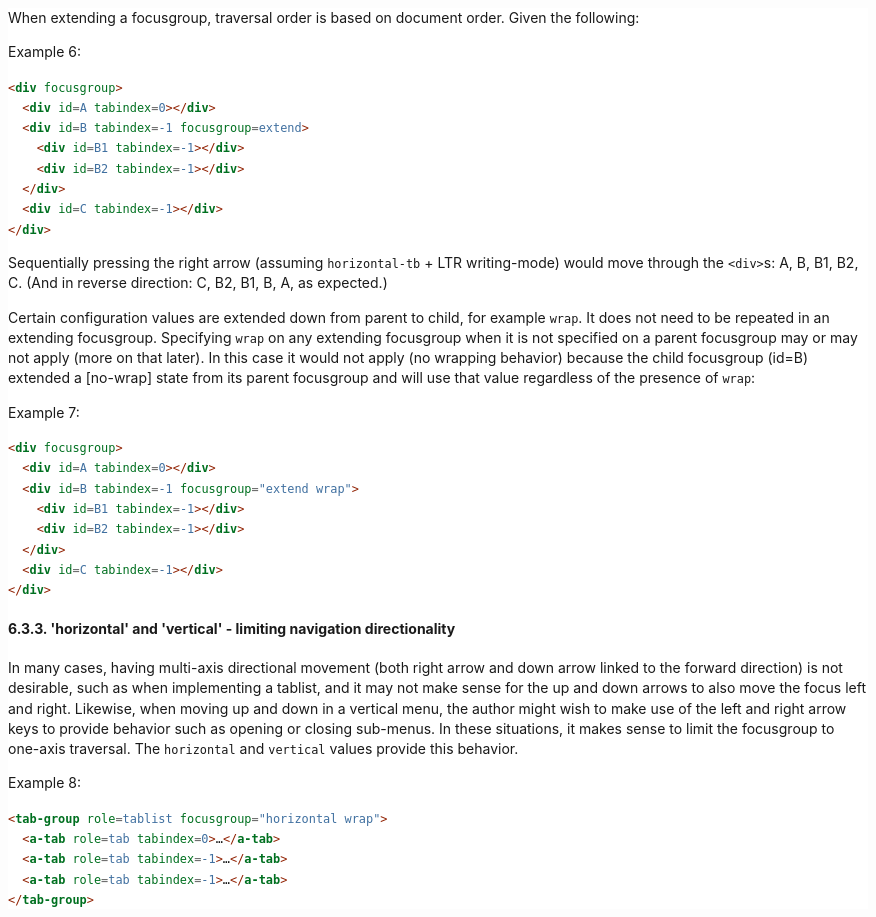 When extending a focusgroup, traversal order is based on document order. Given the following: 

Example 6:
```html
<div focusgroup> 
  <div id=A tabindex=0></div> 
  <div id=B tabindex=-1 focusgroup=extend> 
    <div id=B1 tabindex=-1></div> 
    <div id=B2 tabindex=-1></div> 
  </div> 
  <div id=C tabindex=-1></div> 
</div> 
```

Sequentially pressing the right arrow (assuming `horizontal-tb` + LTR writing-mode) would move
through the `<div>`s: A, B, B1, B2, C. (And in reverse direction: C, B2, B1, B, A, as expected.)

Certain configuration values are extended down from parent to child, for example `wrap`. It does
not need to be repeated in an extending focusgroup. Specifying `wrap` on any extending focusgroup
when it is not specified on a parent focusgroup may or may not apply (more on that later). In this
case it would not apply (no wrapping behavior) because the child focusgroup (id=B) extended a 
[no-wrap] state from its parent focusgroup and will use that value regardless of the presence of 
`wrap`:

Example 7:
```html
<div focusgroup> 
  <div id=A tabindex=0></div> 
  <div id=B tabindex=-1 focusgroup="extend wrap"> 
    <div id=B1 tabindex=-1></div> 
    <div id=B2 tabindex=-1></div> 
  </div> 
  <div id=C tabindex=-1></div> 
</div> 
```

#### 6.3.3. 'horizontal' and 'vertical' - limiting navigation directionality

In many cases, having multi-axis directional movement (both right arrow and down arrow linked to 
the forward direction) is not desirable, such as when implementing a tablist, and it may not make
sense for the up and down arrows to also move the focus left and right. Likewise, when moving up
and down in a vertical menu, the author might wish to make use of the left and right arrow keys to
provide behavior such as opening or closing sub-menus. In these situations, it makes sense to limit
the focusgroup to one-axis traversal. The `horizontal` and `vertical` values provide this behavior. 

Example 8:
```html
<tab-group role=tablist focusgroup="horizontal wrap"> 
  <a-tab role=tab tabindex=0>…</a-tab> 
  <a-tab role=tab tabindex=-1>…</a-tab> 
  <a-tab role=tab tabindex=-1>…</a-tab> 
</tab-group> 
```
